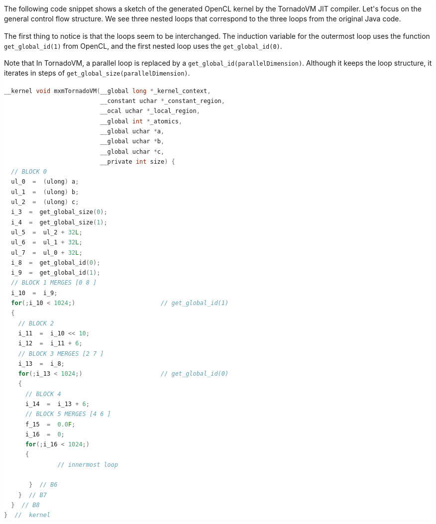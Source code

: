 The following code snippet shows a sketch of the generated OpenCL kernel by the TornadoVM JIT compiler. Let's focus on the general control flow structure. We see three nested loops that correspond to the three loops from the original Java code. 

The first thing to notice is that the loops seem to be  interchanged. The induction variable for the outermost loop uses the function `get_global_id(1)` from OpenCL, and the first nested loop uses the `get_global_id(0)`. 

Note that In TornadoVM, a parallel loop is replaced by a `get_global_id(parallelDimension)`. Although it keeps the loop structure, it iterates in steps of `get_global_size(parallelDimension)`.


```c
__kernel void mxmTornadoVM(__global long *_kernel_context,
                           __constant uchar *_constant_region, 
                           __ocal uchar *_local_region, 
                           __global int *_atomics, 
                           __global uchar *a,
                           __global uchar *b,
                           __global uchar *c,
                           __private int size) {
  // BLOCK 0
  ul_0  =  (ulong) a;
  ul_1  =  (ulong) b;
  ul_2  =  (ulong) c;
  i_3  =  get_global_size(0);
  i_4  =  get_global_size(1);
  ul_5  =  ul_2 + 32L;
  ul_6  =  ul_1 + 32L;
  ul_7  =  ul_0 + 32L;
  i_8  =  get_global_id(0);
  i_9  =  get_global_id(1);
  // BLOCK 1 MERGES [0 8 ]
  i_10  =  i_9;
  for(;i_10 < 1024;)                        // get_global_id(1)
  {
    // BLOCK 2
    i_11  =  i_10 << 10;
    i_12  =  i_11 + 6;
    // BLOCK 3 MERGES [2 7 ]
    i_13  =  i_8;
    for(;i_13 < 1024;)                      // get_global_id(0)
    {
      // BLOCK 4
      i_14  =  i_13 + 6;
      // BLOCK 5 MERGES [4 6 ]
      f_15  =  0.0F;
      i_16  =  0;
      for(;i_16 < 1024;)
      {
               // innermost loop 

       }  // B6
    }  // B7
  }  // B8
}  //  kernel
```
